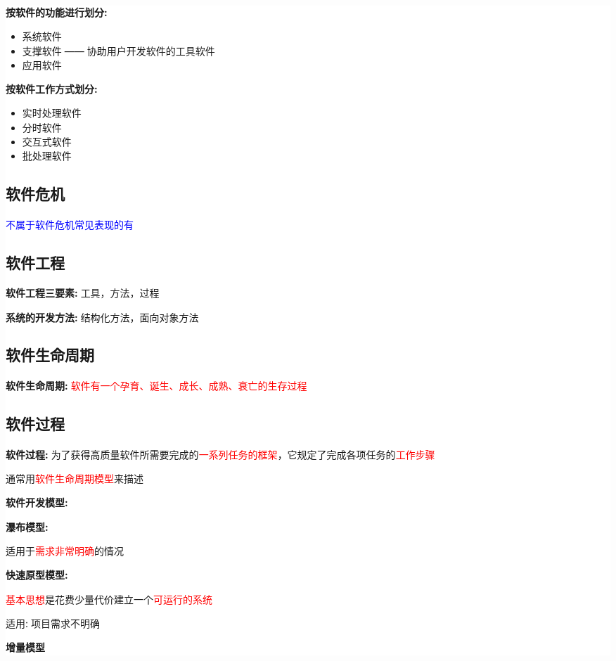 **按软件的功能进行划分:**

+ 系统软件
+ 支撑软件 —— 协助用户开发软件的工具软件
+ 应用软件



**按软件工作方式划分:**

+ 实时处理软件
+ 分时软件
+ 交互式软件
+ 批处理软件



## 软件危机

<span style="color:blue">不属于软件危机常见表现的有</span>



## 软件工程

**软件工程三要素:** 工具，方法，过程



**系统的开发方法:** 结构化方法，面向对象方法



## 软件生命周期

**软件生命周期:** <span style="color:red">软件有一个孕育、诞生、成长、成熟、衰亡的生存过程</span>



## 软件过程

**软件过程:** 为了获得高质量软件所需要完成的<span style="color:red">一系列任务的框架</span>，它规定了完成各项任务的<span style="color:red">工作步骤</span>

通常用<span style="color:red">软件生命周期模型</span>来描述



**软件开发模型:**

**瀑布模型:**

适用于<span style="color:red">需求非常明确</span>的情况

**快速原型模型:**

<span style="color:red">基本思想</span>是花费少量代价建立一个<span style="color:red">可运行的系统</span>

适用: 项目需求不明确

**增量模型**
